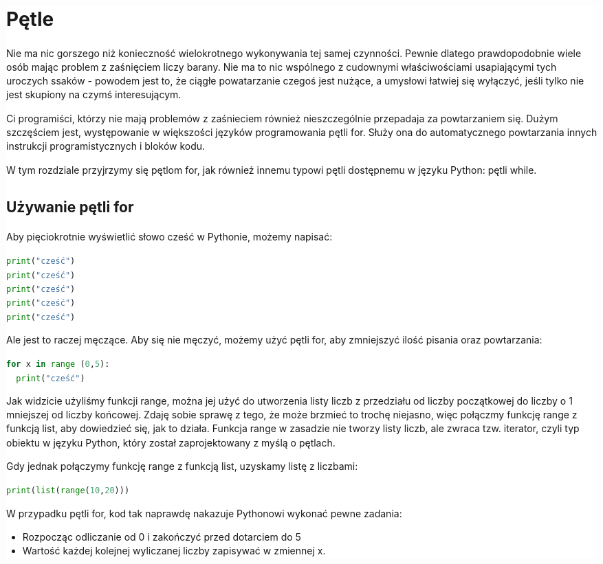 # Pętle

Nie ma nic gorszego niż konieczność wielokrotnego wykonywania tej samej
czynności. Pewnie dlatego prawdopodobnie wiele osób mając problem z zaśnięciem
liczy barany. Nie ma to nic wspólnego z cudownymi właściwościami usapiającymi
tych uroczych ssaków - powodem jest to, że ciągłe powatarzanie czegoś jest
nużące, a umysłowi łatwiej się wyłączyć, jeśli tylko nie jest skupiony na czymś
interesującym.

Ci programiści, którzy nie mają problemów z zaśnieciem również
nieszczególnie przepadaja za powtarzaniem się. Dużym szczęściem jest,
występowanie w większości języków programowania pętli for. Służy ona do
automatycznego powtarzania innych instrukcji programistycznych i bloków kodu.

W
tym rozdziale przyjrzymy się pętlom for, jak również innemu typowi pętli
dostępnemu w języku Python: pętli while.

## Używanie pętli for

Aby
pięciokrotnie wyświetlić słowo cześć w Pythonie, możemy napisać:

```python
print("cześć")
print("cześć")
print("cześć")
print("cześć")
print("cześć")
```

Ale jest to raczej męczące. Aby się nie męczyć, możemy użyć pętli for, aby
zmniejszyć ilość pisania oraz powtarzania:

```python
for x in range (0,5):
  print("cześć")
```

Jak widzicie użyliśmy funkcji range, można jej użyć do utworzenia listy liczb z
przedziału od liczby początkowej do liczby o 1 mniejszej od liczby końcowej.
Zdaję sobie sprawę z tego, że może brzmieć to trochę niejasno, więc połączmy
funkcję range z funkcją list, aby dowiedzieć się, jak to działa. Funkcja range w
zasadzie nie tworzy listy liczb, ale zwraca tzw. iterator, czyli typ obiektu w
języku Python, który został zaprojektowany z myślą o pętlach.

Gdy jednak
połączymy funkcję range z funkcją list, uzyskamy listę z liczbami:

```python
print(list(range(10,20)))
```

W przypadku pętli for, kod tak naprawdę nakazuje Pythonowi wykonać pewne
zadania:
* Rozpocząc odliczanie od 0 i zakończyć przed dotarciem do 5
* Wartość
każdej kolejnej wyliczanej liczby zapisywać w zmiennej x.
